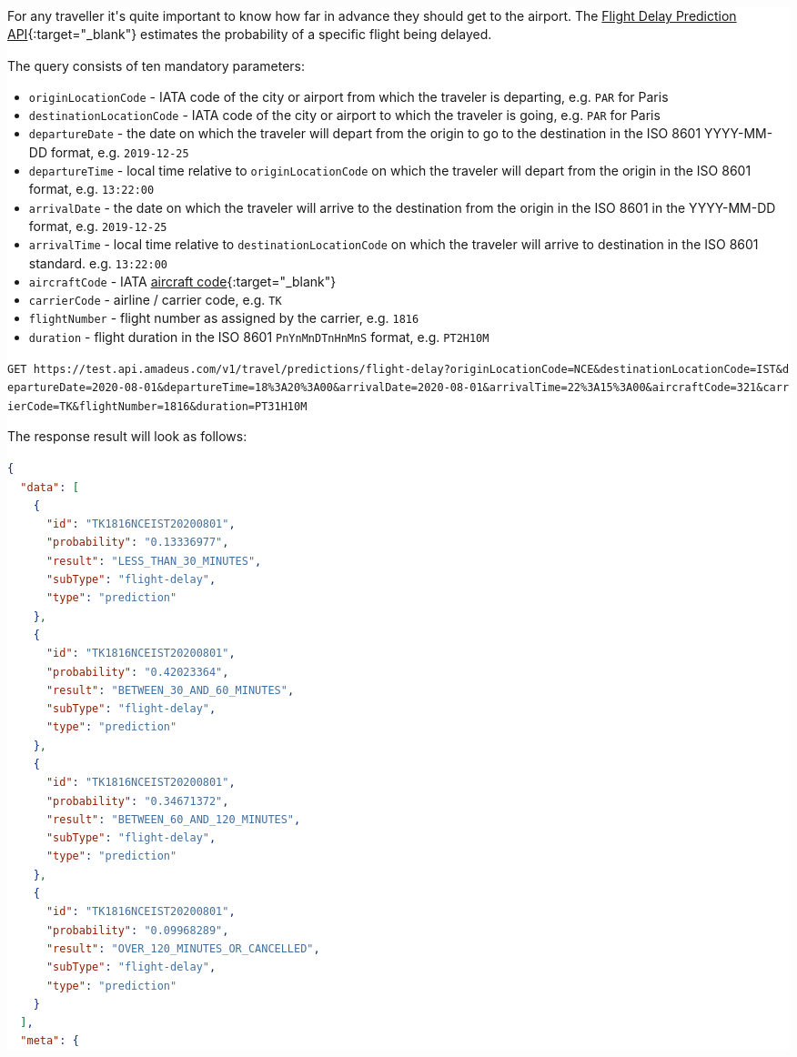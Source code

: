 For any traveller it's quite important to know how far in advance they should get to the airport. The [Flight Delay Prediction API](https://developers.amadeus.com/self-service/category/air/api-doc/flight-delay-prediction){:target="\_blank"} estimates the probability of a specific flight being delayed. 

The query consists of ten mandatory parameters:

* `originLocationCode` - IATA code of the city or airport from which the traveler is departing, e.g. `PAR` for Paris
* `destinationLocationCode` - IATA code of the city or airport to which the traveler is going, e.g. `PAR` for Paris
* `departureDate` - the date on which the traveler will depart from the origin to go to the destination in the ISO 8601 YYYY-MM-DD format, e.g. `2019-12-25`
* `departureTime` - local time relative to `originLocationCode` on which the traveler will depart from the origin in the ISO 8601 format, e.g. `13:22:00`
* `arrivalDate` - the date on which the traveler will arrive to the destination from the origin in the ISO 8601 in the YYYY-MM-DD format, e.g. `2019-12-25`
* `arrivalTime` - local time relative to `destinationLocationCode` on which the traveler will arrive to destination in the ISO 8601 standard. e.g. `13:22:00`
* `aircraftCode` - IATA [aircraft code](http://www.flugzeuginfo.net/table_accodes_iata_en.php){:target="\_blank"}
* `carrierCode` - airline / carrier code, e.g. `TK`
* `flightNumber` - flight number as assigned by the carrier, e.g. `1816`
* `duration` - flight duration in the ISO 8601 `PnYnMnDTnHnMnS` format, e.g. `PT2H10M`

```shell
GET https://test.api.amadeus.com/v1/travel/predictions/flight-delay?originLocationCode=NCE&destinationLocationCode=IST&departureDate=2020-08-01&departureTime=18%3A20%3A00&arrivalDate=2020-08-01&arrivalTime=22%3A15%3A00&aircraftCode=321&carrierCode=TK&flightNumber=1816&duration=PT31H10M
```

The response result will look as follows:


```json
{
  "data": [
    {
      "id": "TK1816NCEIST20200801",
      "probability": "0.13336977",
      "result": "LESS_THAN_30_MINUTES",
      "subType": "flight-delay",
      "type": "prediction"
    },
    {
      "id": "TK1816NCEIST20200801",
      "probability": "0.42023364",
      "result": "BETWEEN_30_AND_60_MINUTES",
      "subType": "flight-delay",
      "type": "prediction"
    },
    {
      "id": "TK1816NCEIST20200801",
      "probability": "0.34671372",
      "result": "BETWEEN_60_AND_120_MINUTES",
      "subType": "flight-delay",
      "type": "prediction"
    },
    {
      "id": "TK1816NCEIST20200801",
      "probability": "0.09968289",
      "result": "OVER_120_MINUTES_OR_CANCELLED",
      "subType": "flight-delay",
      "type": "prediction"
    }
  ],
  "meta": {
```